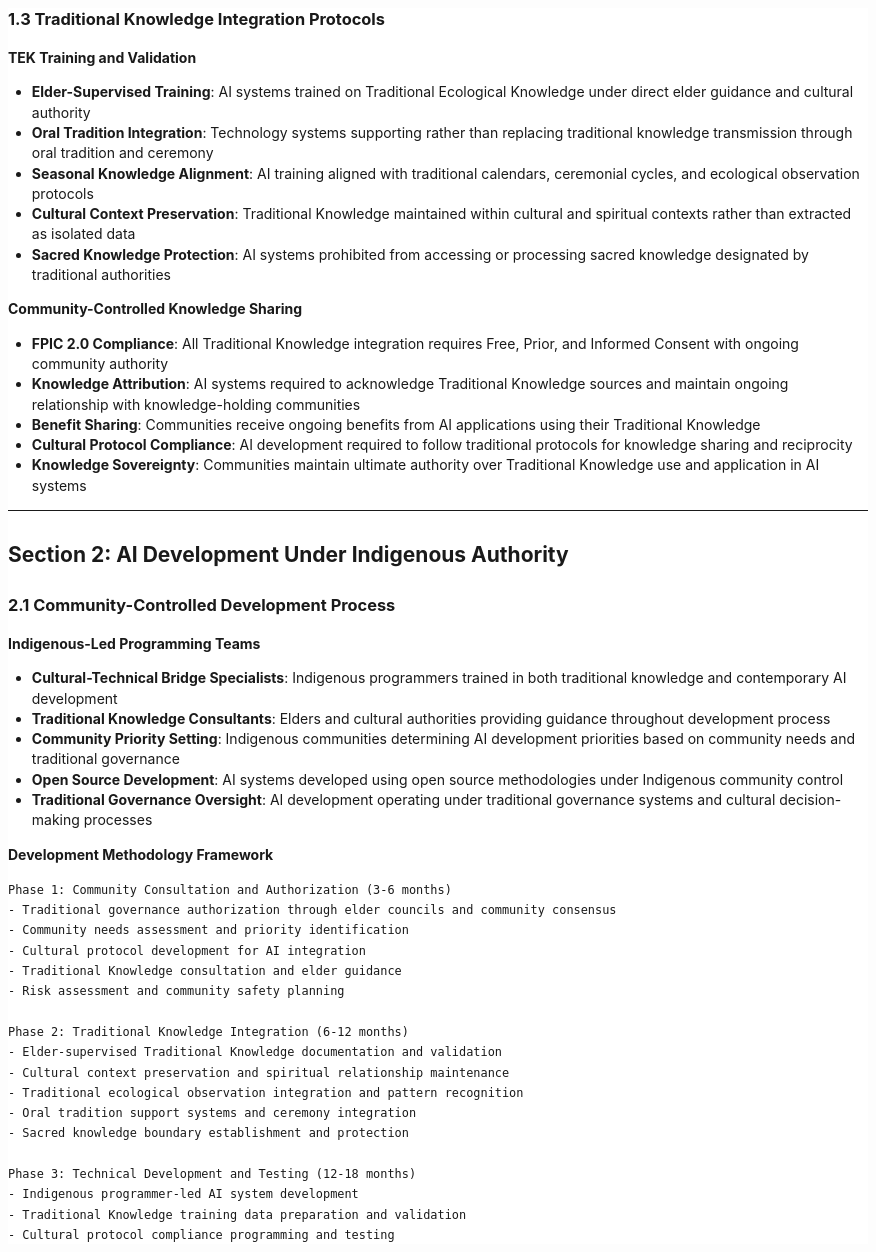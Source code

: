 ### 1.3 Traditional Knowledge Integration Protocols

**TEK Training and Validation**
- **Elder-Supervised Training**: AI systems trained on Traditional Ecological Knowledge under direct elder guidance and cultural authority
- **Oral Tradition Integration**: Technology systems supporting rather than replacing traditional knowledge transmission through oral tradition and ceremony
- **Seasonal Knowledge Alignment**: AI training aligned with traditional calendars, ceremonial cycles, and ecological observation protocols
- **Cultural Context Preservation**: Traditional Knowledge maintained within cultural and spiritual contexts rather than extracted as isolated data
- **Sacred Knowledge Protection**: AI systems prohibited from accessing or processing sacred knowledge designated by traditional authorities

**Community-Controlled Knowledge Sharing**
- **FPIC 2.0 Compliance**: All Traditional Knowledge integration requires Free, Prior, and Informed Consent with ongoing community authority
- **Knowledge Attribution**: AI systems required to acknowledge Traditional Knowledge sources and maintain ongoing relationship with knowledge-holding communities
- **Benefit Sharing**: Communities receive ongoing benefits from AI applications using their Traditional Knowledge
- **Cultural Protocol Compliance**: AI development required to follow traditional protocols for knowledge sharing and reciprocity
- **Knowledge Sovereignty**: Communities maintain ultimate authority over Traditional Knowledge use and application in AI systems

---

## Section 2: AI Development Under Indigenous Authority

### 2.1 Community-Controlled Development Process

**Indigenous-Led Programming Teams**
- **Cultural-Technical Bridge Specialists**: Indigenous programmers trained in both traditional knowledge and contemporary AI development
- **Traditional Knowledge Consultants**: Elders and cultural authorities providing guidance throughout development process
- **Community Priority Setting**: Indigenous communities determining AI development priorities based on community needs and traditional governance
- **Open Source Development**: AI systems developed using open source methodologies under Indigenous community control
- **Traditional Governance Oversight**: AI development operating under traditional governance systems and cultural decision-making processes

**Development Methodology Framework**
```
Phase 1: Community Consultation and Authorization (3-6 months)
- Traditional governance authorization through elder councils and community consensus
- Community needs assessment and priority identification
- Cultural protocol development for AI integration
- Traditional Knowledge consultation and elder guidance
- Risk assessment and community safety planning

Phase 2: Traditional Knowledge Integration (6-12 months)
- Elder-supervised Traditional Knowledge documentation and validation
- Cultural context preservation and spiritual relationship maintenance
- Traditional ecological observation integration and pattern recognition
- Oral tradition support systems and ceremony integration
- Sacred knowledge boundary establishment and protection

Phase 3: Technical Development and Testing (12-18 months)
- Indigenous programmer-led AI system development
- Traditional Knowledge training data preparation and validation
- Cultural protocol compliance programming and testing
```